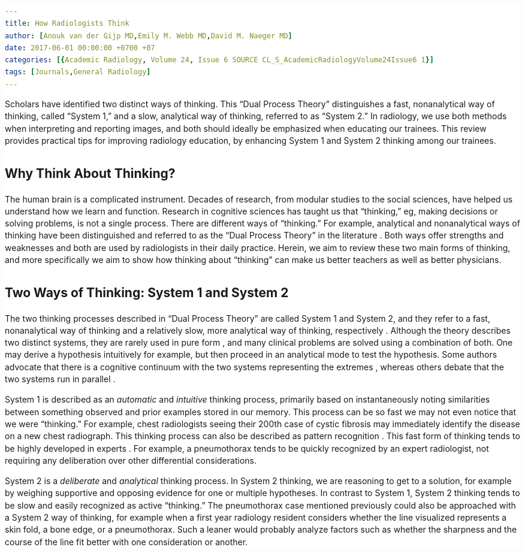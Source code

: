 ```yaml
---
title: How Radiologists Think
author: [Anouk van der Gijp MD,Emily M. Webb MD,David M. Naeger MD]
date: 2017-06-01 00:00:00 +0700 +07
categories: [{Academic Radiology, Volume 24, Issue 6 SOURCE CL_S_AcademicRadiologyVolume24Issue6 1}]
tags: [Journals,General Radiology]
---
```

Scholars have identified two distinct ways of thinking. This “Dual Process Theory” distinguishes a fast, nonanalytical way of thinking, called “System 1,” and a slow, analytical way of thinking, referred to as “System 2.” In radiology, we use both methods when interpreting and reporting images, and both should ideally be emphasized when educating our trainees. This review provides practical tips for improving radiology education, by enhancing System 1 and System 2 thinking among our trainees.

## Why Think About Thinking?

The human brain is a complicated instrument. Decades of research, from modular studies to the social sciences, have helped us understand how we learn and function. Research in cognitive sciences has taught us that “thinking,” eg, making decisions or solving problems, is not a single process. There are different ways of “thinking.” For example, analytical and nonanalytical ways of thinking have been distinguished and referred to as the “Dual Process Theory” in the literature . Both ways offer strengths and weaknesses and both are used by radiologists in their daily practice. Herein, we aim to review these two main forms of thinking, and more specifically we aim to show how thinking about “thinking” can make us better teachers as well as better physicians.

## Two Ways of Thinking: System 1 and System 2

The two thinking processes described in “Dual Process Theory” are called System 1 and System 2, and they refer to a fast, nonanalytical way of thinking and a relatively slow, more analytical way of thinking, respectively . Although the theory describes two distinct systems, they are rarely used in pure form , and many clinical problems are solved using a combination of both. One may derive a hypothesis intuitively for example, but then proceed in an analytical mode to test the hypothesis. Some authors advocate that there is a cognitive continuum with the two systems representing the extremes , whereas others debate that the two systems run in parallel .

System 1 is described as an _automatic_ and _intuitive_ thinking process, primarily based on instantaneously noting similarities between something observed and prior examples stored in our memory. This process can be so fast we may not even notice that we were “thinking.” For example, chest radiologists seeing their 200th case of cystic fibrosis may immediately identify the disease on a new chest radiograph. This thinking process can also be described as pattern recognition . This fast form of thinking tends to be highly developed in experts . For example, a pneumothorax tends to be quickly recognized by an expert radiologist, not requiring any deliberation over other differential considerations.

System 2 is a _deliberate_ and _analytical_ thinking process. In System 2 thinking, we are reasoning to get to a solution, for example by weighing supportive and opposing evidence for one or multiple hypotheses. In contrast to System 1, System 2 thinking tends to be slow and easily recognized as active “thinking.” The pneumothorax case mentioned previously could also be approached with a System 2 way of thinking, for example when a first year radiology resident considers whether the line visualized represents a skin fold, a bone edge, or a pneumothorax. Such a leaner would probably analyze factors such as whether the sharpness and the course of the line fit better with one consideration or another.

